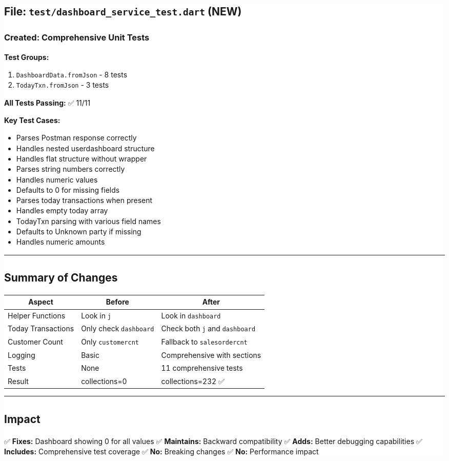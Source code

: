 ## File: `test/dashboard_service_test.dart` (NEW)

### Created: Comprehensive Unit Tests

**Test Groups:**
1. `DashboardData.fromJson` - 8 tests
2. `TodayTxn.fromJson` - 3 tests

**All Tests Passing:** ✅ 11/11

**Key Test Cases:**
- Parses Postman response correctly
- Handles nested userdashboard structure
- Handles flat structure without wrapper
- Parses string numbers correctly
- Handles numeric values
- Defaults to 0 for missing fields
- Parses today transactions when present
- Handles empty today array
- TodayTxn parsing with various field names
- Defaults to Unknown party if missing
- Handles numeric amounts

---

## Summary of Changes

| Aspect | Before | After |
|--------|--------|-------|
| Helper Functions | Look in `j` | Look in `dashboard` |
| Today Transactions | Only check `dashboard` | Check both `j` and `dashboard` |
| Customer Count | Only `customercnt` | Fallback to `salesordercnt` |
| Logging | Basic | Comprehensive with sections |
| Tests | None | 11 comprehensive tests |
| Result | collections=0 | collections=232 ✅ |

---

## Impact

✅ **Fixes:** Dashboard showing 0 for all values
✅ **Maintains:** Backward compatibility
✅ **Adds:** Better debugging capabilities
✅ **Includes:** Comprehensive test coverage
✅ **No:** Breaking changes
✅ **No:** Performance impact

